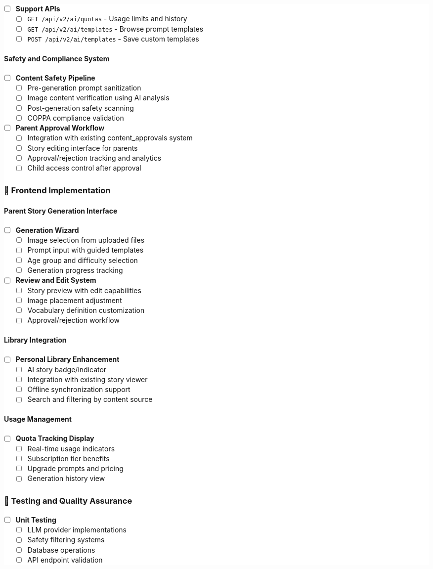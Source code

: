 - [ ] **Support APIs**
  - [ ] `GET /api/v2/ai/quotas` - Usage limits and history
  - [ ] `GET /api/v2/ai/templates` - Browse prompt templates
  - [ ] `POST /api/v2/ai/templates` - Save custom templates

#### Safety and Compliance System
- [ ] **Content Safety Pipeline**
  - [ ] Pre-generation prompt sanitization
  - [ ] Image content verification using AI analysis
  - [ ] Post-generation safety scanning
  - [ ] COPPA compliance validation

- [ ] **Parent Approval Workflow**
  - [ ] Integration with existing content_approvals system
  - [ ] Story editing interface for parents
  - [ ] Approval/rejection tracking and analytics
  - [ ] Child access control after approval

### 📱 Frontend Implementation

#### Parent Story Generation Interface
- [ ] **Generation Wizard**
  - [ ] Image selection from uploaded files
  - [ ] Prompt input with guided templates
  - [ ] Age group and difficulty selection
  - [ ] Generation progress tracking

- [ ] **Review and Edit System**
  - [ ] Story preview with edit capabilities
  - [ ] Image placement adjustment
  - [ ] Vocabulary definition customization
  - [ ] Approval/rejection workflow

#### Library Integration
- [ ] **Personal Library Enhancement**
  - [ ] AI story badge/indicator
  - [ ] Integration with existing story viewer
  - [ ] Offline synchronization support
  - [ ] Search and filtering by content source

#### Usage Management
- [ ] **Quota Tracking Display**
  - [ ] Real-time usage indicators
  - [ ] Subscription tier benefits
  - [ ] Upgrade prompts and pricing
  - [ ] Generation history view

### 🧪 Testing and Quality Assurance
- [ ] **Unit Testing**
  - [ ] LLM provider implementations
  - [ ] Safety filtering systems
  - [ ] Database operations
  - [ ] API endpoint validation
